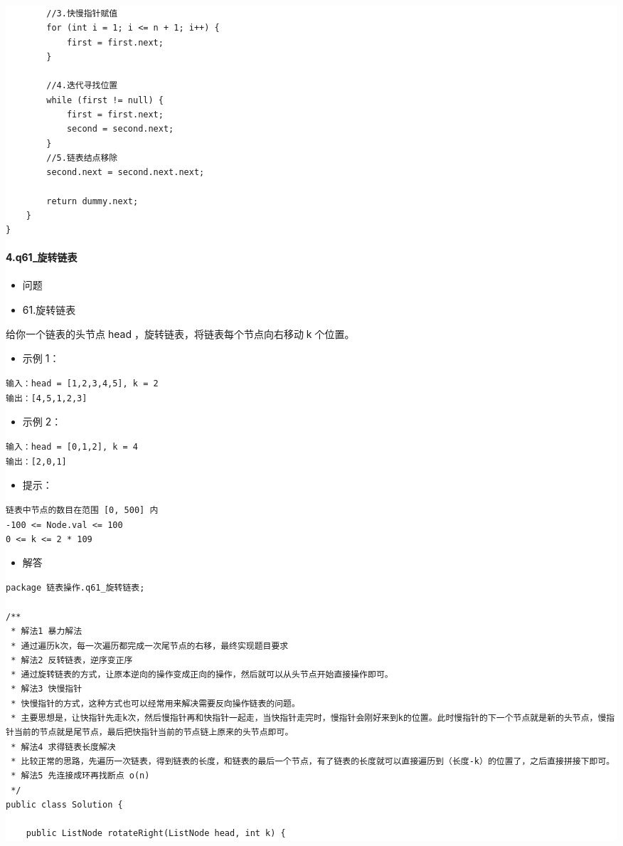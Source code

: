 ```
        //3.快慢指针赋值
        for (int i = 1; i <= n + 1; i++) {
            first = first.next;
        }

        //4.迭代寻找位置
        while (first != null) {
            first = first.next;
            second = second.next;
        }
        //5.链表结点移除
        second.next = second.next.next;

        return dummy.next;
    }
}
```

#### 4.q61\_旋转链表

- 问题

* 61.旋转链表

给你一个链表的头节点 head ，旋转链表，将链表每个节点向右移动 k 个位置。

- 示例 1：

```
输入：head = [1,2,3,4,5], k = 2
输出：[4,5,1,2,3]
```

- 示例 2：

```
输入：head = [0,1,2], k = 4
输出：[2,0,1]
```

- 提示：

```
链表中节点的数目在范围 [0, 500] 内
-100 <= Node.val <= 100
0 <= k <= 2 * 109
```

- 解答

```
package 链表操作.q61_旋转链表;

/**
 * 解法1 暴力解法
 * 通过遍历k次，每一次遍历都完成一次尾节点的右移，最终实现题目要求
 * 解法2 反转链表，逆序变正序
 * 通过旋转链表的方式，让原本逆向的操作变成正向的操作，然后就可以从头节点开始直接操作即可。
 * 解法3 快慢指针
 * 快慢指针的方式，这种方式也可以经常用来解决需要反向操作链表的问题。
 * 主要思想是，让快指针先走k次，然后慢指针再和快指针一起走，当快指针走完时，慢指针会刚好来到k的位置。此时慢指针的下一个节点就是新的头节点，慢指针当前的节点就是尾节点，最后把快指针当前的节点链上原来的头节点即可。
 * 解法4 求得链表长度解决
 * 比较正常的思路，先遍历一次链表，得到链表的长度，和链表的最后一个节点，有了链表的长度就可以直接遍历到（长度-k）的位置了，之后直接拼接下即可。
 * 解法5 先连接成环再找断点 o(n)
 */
public class Solution {

    public ListNode rotateRight(ListNode head, int k) {
```